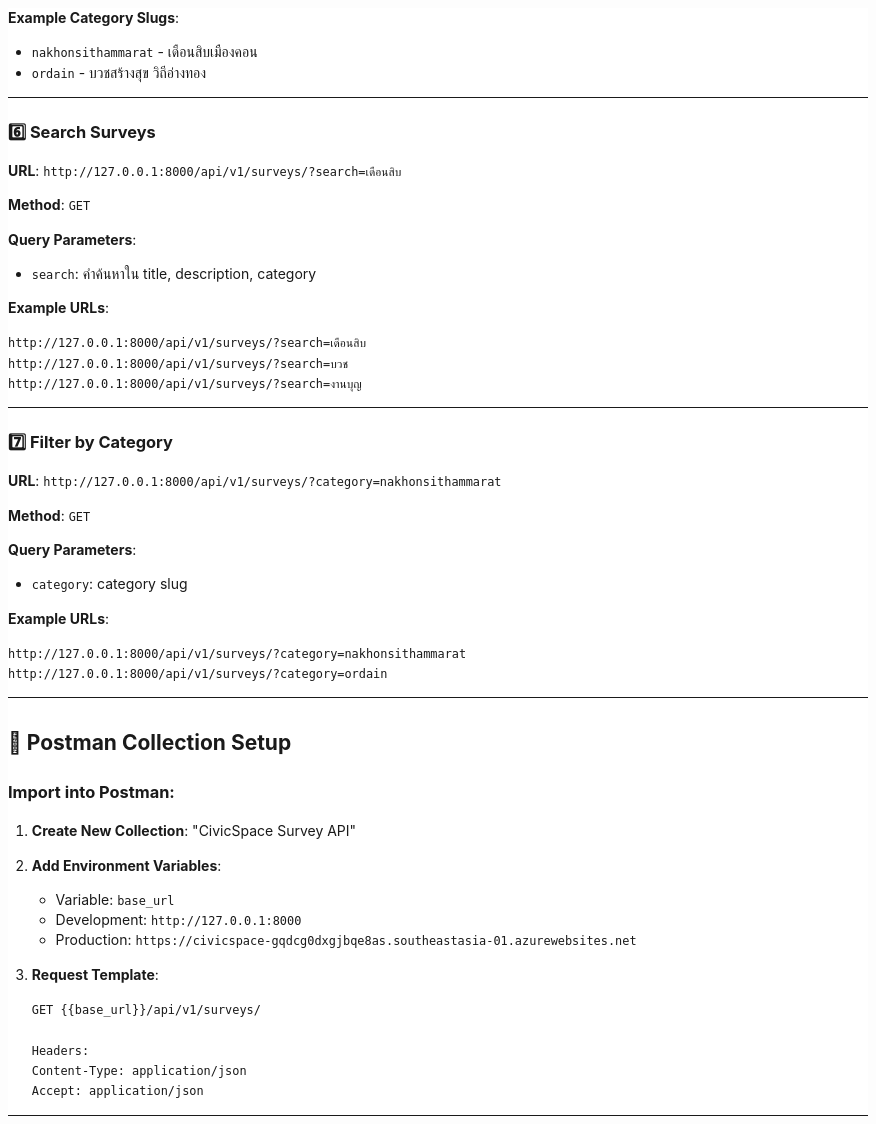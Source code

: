 
**Example Category Slugs**:
- `nakhonsithammarat` - เดือนสิบเมืองคอน
- `ordain` - บวชสร้างสุข วิถีอ่างทอง

---

### 6️⃣ Search Surveys
**URL**: `http://127.0.0.1:8000/api/v1/surveys/?search=เดือนสิบ`

**Method**: `GET`

**Query Parameters**:
- `search`: คำค้นหาใน title, description, category

**Example URLs**:
```
http://127.0.0.1:8000/api/v1/surveys/?search=เดือนสิบ
http://127.0.0.1:8000/api/v1/surveys/?search=บวช
http://127.0.0.1:8000/api/v1/surveys/?search=งานบุญ
```

---

### 7️⃣ Filter by Category
**URL**: `http://127.0.0.1:8000/api/v1/surveys/?category=nakhonsithammarat`

**Method**: `GET`

**Query Parameters**:
- `category`: category slug

**Example URLs**:
```
http://127.0.0.1:8000/api/v1/surveys/?category=nakhonsithammarat
http://127.0.0.1:8000/api/v1/surveys/?category=ordain
```

---

## 🧪 Postman Collection Setup

### Import into Postman:

1. **Create New Collection**: "CivicSpace Survey API"

2. **Add Environment Variables**:
   - Variable: `base_url`
   - Development: `http://127.0.0.1:8000`
   - Production: `https://civicspace-gqdcg0dxgjbqe8as.southeastasia-01.azurewebsites.net`

3. **Request Template**:
   ```
   GET {{base_url}}/api/v1/surveys/

   Headers:
   Content-Type: application/json
   Accept: application/json
   ```

---